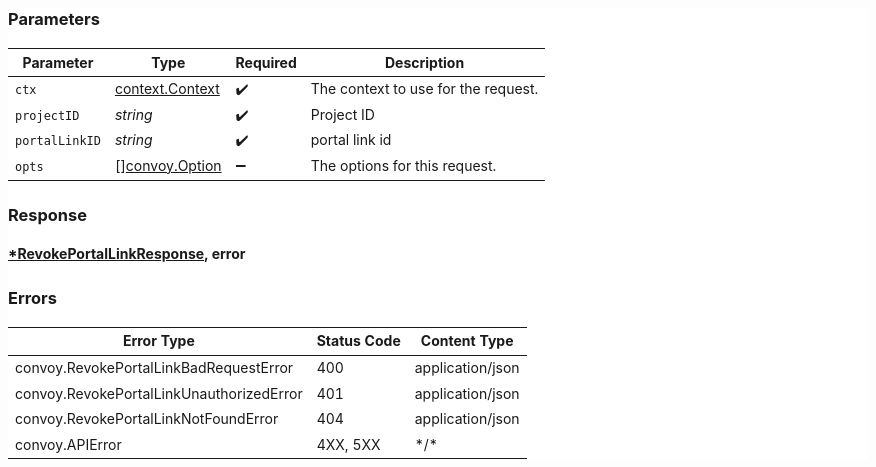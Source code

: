 ### Parameters

| Parameter                                             | Type                                                  | Required                                              | Description                                           |
| ----------------------------------------------------- | ----------------------------------------------------- | ----------------------------------------------------- | ----------------------------------------------------- |
| `ctx`                                                 | [context.Context](https://pkg.go.dev/context#Context) | :heavy_check_mark:                                    | The context to use for the request.                   |
| `projectID`                                           | *string*                                              | :heavy_check_mark:                                    | Project ID                                            |
| `portalLinkID`                                        | *string*                                              | :heavy_check_mark:                                    | portal link id                                        |
| `opts`                                                | [][convoy.Option](../../option.md)                    | :heavy_minus_sign:                                    | The options for this request.                         |

### Response

**[*RevokePortalLinkResponse](../../revokeportallinkresponse.md), error**

### Errors

| Error Type                               | Status Code                              | Content Type                             |
| ---------------------------------------- | ---------------------------------------- | ---------------------------------------- |
| convoy.RevokePortalLinkBadRequestError   | 400                                      | application/json                         |
| convoy.RevokePortalLinkUnauthorizedError | 401                                      | application/json                         |
| convoy.RevokePortalLinkNotFoundError     | 404                                      | application/json                         |
| convoy.APIError                          | 4XX, 5XX                                 | \*/\*                                    |